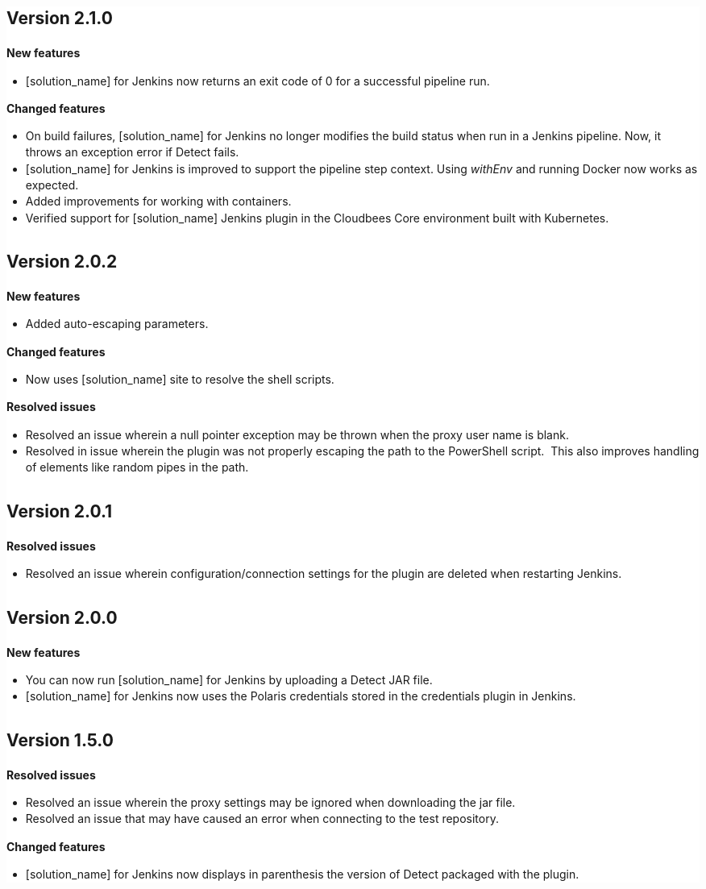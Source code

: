 ## **Version 2.1.0**
**New features**

* [solution_name] for Jenkins now returns an exit code of 0 for a successful pipeline run.

**Changed features**

* On build failures, [solution_name] for Jenkins no longer modifies the build status when run in a Jenkins pipeline. Now, it throws an exception error if Detect fails.
* [solution_name] for Jenkins is improved to support the pipeline step context. Using *withEnv* and running Docker now works as expected.
* Added improvements for working with containers.
* Verified support for [solution_name] Jenkins plugin in the Cloudbees Core environment built with Kubernetes.

## **Version 2.0.2**
**New features**

* Added auto-escaping parameters.

**Changed features**

* Now uses [solution_name] site to resolve the shell scripts.

**Resolved issues**

* Resolved an issue wherein a null pointer exception may be thrown when the proxy user name is blank.
* Resolved in issue wherein the plugin was not properly escaping the path to the PowerShell script.  This also improves handling of elements like random pipes in the path.

## **Version 2.0.1**
**Resolved issues**

* Resolved an issue wherein configuration/connection settings for the plugin are deleted when restarting Jenkins.

## **Version 2.0.0**
**New features**

* You can now run [solution_name] for Jenkins by uploading a Detect JAR file.
* [solution_name] for Jenkins now uses the Polaris credentials stored in the credentials plugin in Jenkins.

## **Version 1.5.0**
**Resolved issues**

* Resolved an issue wherein the proxy settings may be ignored when downloading the jar file.
* Resolved an issue that may have caused an error when connecting to the test repository.

**Changed features**

* [solution_name] for Jenkins now displays in parenthesis the version of Detect packaged with the plugin.
